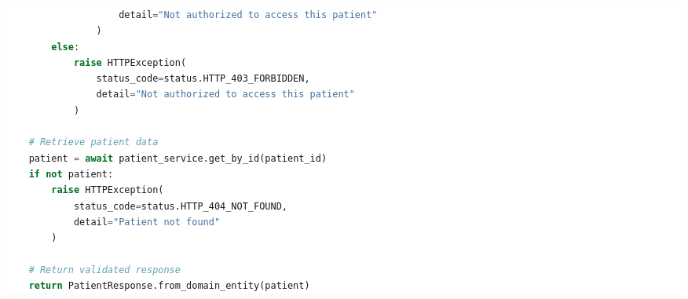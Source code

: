 ```python
                    detail="Not authorized to access this patient"
                )
        else:
            raise HTTPException(
                status_code=status.HTTP_403_FORBIDDEN,
                detail="Not authorized to access this patient"
            )
    
    # Retrieve patient data
    patient = await patient_service.get_by_id(patient_id)
    if not patient:
        raise HTTPException(
            status_code=status.HTTP_404_NOT_FOUND,
            detail="Patient not found"
        )
    
    # Return validated response
    return PatientResponse.from_domain_entity(patient)
```
